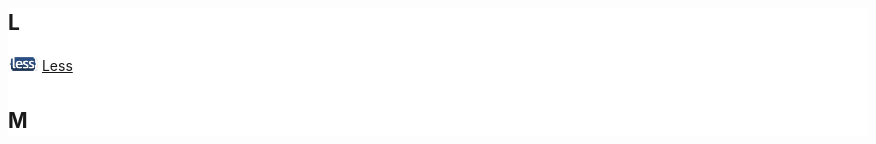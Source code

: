 ## L

<a href="https://raw.githubusercontent.com/prplx/svg-logos/master/svg/Less.svg"><img src="svg/Less.svg" alt="Less" width="30px" /></a> [Less](https://raw.githubusercontent.com/prplx/svg-logos/master/svg/Less.svg)

## M
